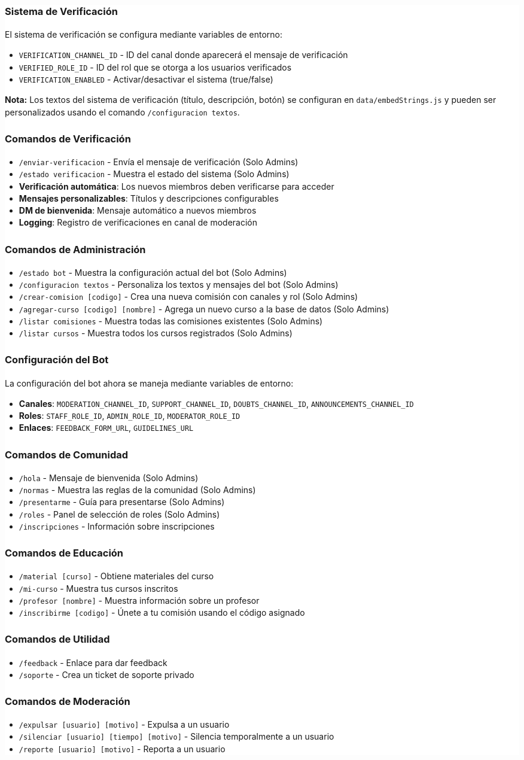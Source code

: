 ### Sistema de Verificación
El sistema de verificación se configura mediante variables de entorno:
- `VERIFICATION_CHANNEL_ID` - ID del canal donde aparecerá el mensaje de verificación
- `VERIFIED_ROLE_ID` - ID del rol que se otorga a los usuarios verificados
- `VERIFICATION_ENABLED` - Activar/desactivar el sistema (true/false)

**Nota:** Los textos del sistema de verificación (título, descripción, botón) se configuran en `data/embedStrings.js` y pueden ser personalizados usando el comando `/configuracion textos`.

### Comandos de Verificación
- `/enviar-verificacion` - Envía el mensaje de verificación (Solo Admins)
- `/estado verificacion` - Muestra el estado del sistema (Solo Admins)
- **Verificación automática**: Los nuevos miembros deben verificarse para acceder
- **Mensajes personalizables**: Títulos y descripciones configurables
- **DM de bienvenida**: Mensaje automático a nuevos miembros
- **Logging**: Registro de verificaciones en canal de moderación

### Comandos de Administración
- `/estado bot` - Muestra la configuración actual del bot (Solo Admins)
- `/configuracion textos` - Personaliza los textos y mensajes del bot (Solo Admins)
- `/crear-comision [codigo]` - Crea una nueva comisión con canales y rol (Solo Admins)
- `/agregar-curso [codigo] [nombre]` - Agrega un nuevo curso a la base de datos (Solo Admins)
- `/listar comisiones` - Muestra todas las comisiones existentes (Solo Admins)
- `/listar cursos` - Muestra todos los cursos registrados (Solo Admins)

### Configuración del Bot
La configuración del bot ahora se maneja mediante variables de entorno:
- **Canales**: `MODERATION_CHANNEL_ID`, `SUPPORT_CHANNEL_ID`, `DOUBTS_CHANNEL_ID`, `ANNOUNCEMENTS_CHANNEL_ID`
- **Roles**: `STAFF_ROLE_ID`, `ADMIN_ROLE_ID`, `MODERATOR_ROLE_ID`
- **Enlaces**: `FEEDBACK_FORM_URL`, `GUIDELINES_URL`

### Comandos de Comunidad
- `/hola` - Mensaje de bienvenida (Solo Admins)
- `/normas` - Muestra las reglas de la comunidad (Solo Admins)
- `/presentarme` - Guía para presentarse (Solo Admins)
- `/roles` - Panel de selección de roles (Solo Admins)
- `/inscripciones` - Información sobre inscripciones

### Comandos de Educación
- `/material [curso]` - Obtiene materiales del curso
- `/mi-curso` - Muestra tus cursos inscritos
- `/profesor [nombre]` - Muestra información sobre un profesor
- `/inscribirme [codigo]` - Únete a tu comisión usando el código asignado

### Comandos de Utilidad
- `/feedback` - Enlace para dar feedback
- `/soporte` - Crea un ticket de soporte privado

### Comandos de Moderación
- `/expulsar [usuario] [motivo]` - Expulsa a un usuario
- `/silenciar [usuario] [tiempo] [motivo]` - Silencia temporalmente a un usuario
- `/reporte [usuario] [motivo]` - Reporta a un usuario
